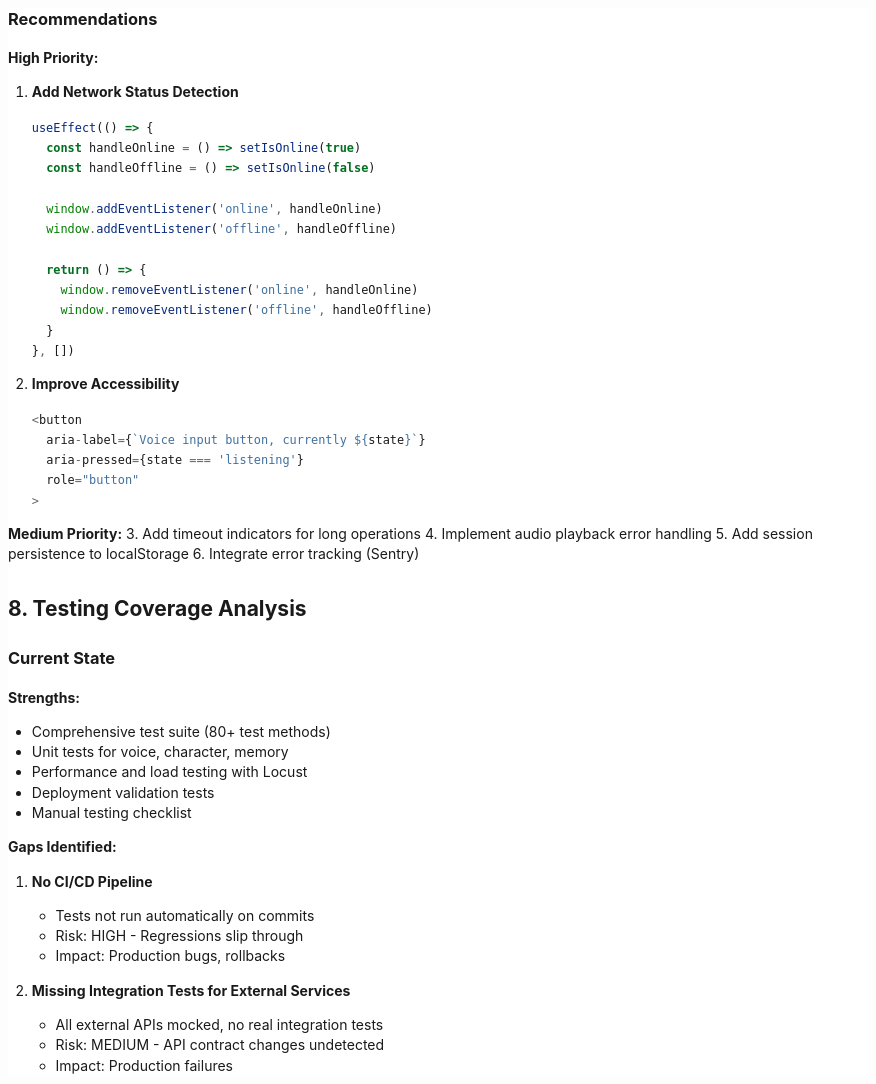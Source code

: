 ### Recommendations

**High Priority:**
1. **Add Network Status Detection**
   ```typescript
   useEffect(() => {
     const handleOnline = () => setIsOnline(true)
     const handleOffline = () => setIsOnline(false)
     
     window.addEventListener('online', handleOnline)
     window.addEventListener('offline', handleOffline)
     
     return () => {
       window.removeEventListener('online', handleOnline)
       window.removeEventListener('offline', handleOffline)
     }
   }, [])
   ```

2. **Improve Accessibility**
   ```typescript
   <button
     aria-label={`Voice input button, currently ${state}`}
     aria-pressed={state === 'listening'}
     role="button"
   >
   ```

**Medium Priority:**
3. Add timeout indicators for long operations
4. Implement audio playback error handling
5. Add session persistence to localStorage
6. Integrate error tracking (Sentry)


## 8. Testing Coverage Analysis

### Current State

**Strengths:**
- Comprehensive test suite (80+ test methods)
- Unit tests for voice, character, memory
- Performance and load testing with Locust
- Deployment validation tests
- Manual testing checklist

**Gaps Identified:**

1. **No CI/CD Pipeline**
   - Tests not run automatically on commits
   - Risk: HIGH - Regressions slip through
   - Impact: Production bugs, rollbacks

2. **Missing Integration Tests for External Services**
   - All external APIs mocked, no real integration tests
   - Risk: MEDIUM - API contract changes undetected
   - Impact: Production failures
